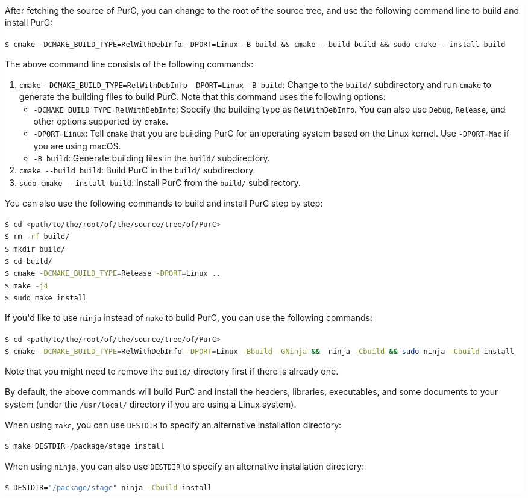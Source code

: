 After fetching the source of PurC, you can change to the root of the source tree,
      and use the following command line to build and install PurC:

```
$ cmake -DCMAKE_BUILD_TYPE=RelWithDebInfo -DPORT=Linux -B build && cmake --build build && sudo cmake --install build
```

The above command line consists of the following commands:

1. `cmake -DCMAKE_BUILD_TYPE=RelWithDebInfo -DPORT=Linux -B build`: Change to the `build/`
subdirectory and run `cmake` to generate the building files to build PurC.
Note that this command uses the following options:
   - `-DCMAKE_BUILD_TYPE=RelWithDebInfo`: Specify the building type as `RelWithDebInfo`.
   You can also use `Debug`, `Release`, and other options supported by `cmake`.
   - `-DPORT=Linux`: Tell `cmake` that you are building PurC for an operating system
   based on the Linux kernel. Use `-DPORT=Mac` if you are using macOS.
   - `-B build`: Generate building files in the `build/` subdirectory.
1. `cmake --build build`: Build PurC in the `build/` subdirectory.
1. `sudo cmake --install build`: Install PurC from the `build/` subdirectory.

You can also use the following commands to build and install PurC step by step:

```bash
$ cd <path/to/the/root/of/the/source/tree/of/PurC>
$ rm -rf build/
$ mkdir build/
$ cd build/
$ cmake -DCMAKE_BUILD_TYPE=Release -DPORT=Linux ..
$ make -j4
$ sudo make install
```

If you'd like to use `ninja` instead of `make` to build PurC,
   you can use the following commands:

```bash
$ cd <path/to/the/root/of/the/source/tree/of/PurC>
$ cmake -DCMAKE_BUILD_TYPE=RelWithDebInfo -DPORT=Linux -Bbuild -GNinja &&  ninja -Cbuild && sudo ninja -Cbuild install
```

Note that you might need to remove the `build/` directory first if there is already one.

By default, the above commands will build PurC and install the headers, libraries, executables,
   and some documents to your system (under the `/usr/local/` directory if you are using a Linux system).

When using `make`, you can use `DESTDIR` to specify an alternative installation directory:

```bash
$ make DESTDIR=/package/stage install
```

When using `ninja`, you can also use `DESTDIR` to specify an alternative installation directory:

```bash
$ DESTDIR="/package/stage" ninja -Cbuild install
```
